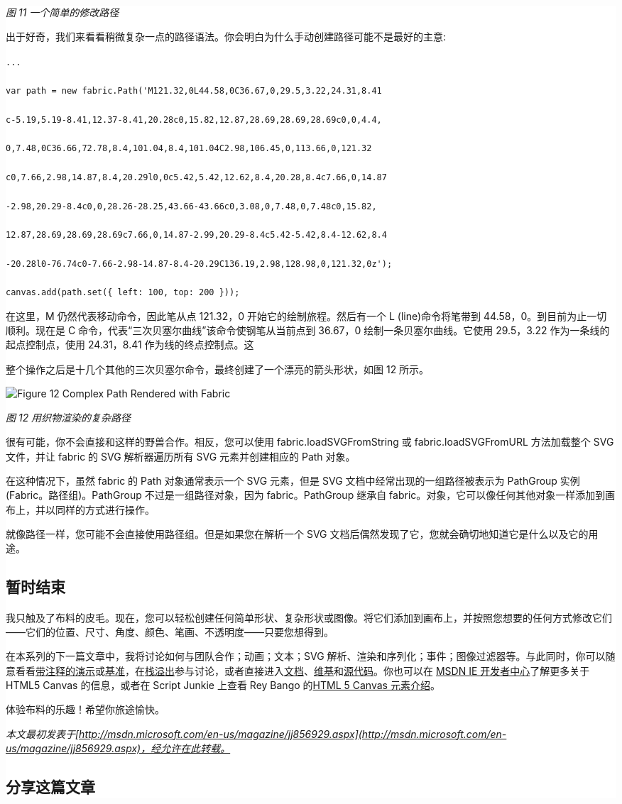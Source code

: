 *图 11 一个简单的修改路径*

出于好奇，我们来看看稍微复杂一点的路径语法。你会明白为什么手动创建路径可能不是最好的主意:

```
...

var path = new fabric.Path('M121.32,0L44.58,0C36.67,0,29.5,3.22,24.31,8.41

c-5.19,5.19-8.41,12.37-8.41,20.28c0,15.82,12.87,28.69,28.69,28.69c0,0,4.4,

0,7.48,0C36.66,72.78,8.4,101.04,8.4,101.04C2.98,106.45,0,113.66,0,121.32

c0,7.66,2.98,14.87,8.4,20.29l0,0c5.42,5.42,12.62,8.4,20.28,8.4c7.66,0,14.87

-2.98,20.29-8.4c0,0,28.26-28.25,43.66-43.66c0,3.08,0,7.48,0,7.48c0,15.82,

12.87,28.69,28.69,28.69c7.66,0,14.87-2.99,20.29-8.4c5.42-5.42,8.4-12.62,8.4

-20.28l0-76.74c0-7.66-2.98-14.87-8.4-20.29C136.19,2.98,128.98,0,121.32,0z');

canvas.add(path.set({ left: 100, top: 200 }));
```

在这里，M 仍然代表移动命令，因此笔从点 121.32，0 开始它的绘制旅程。然后有一个 L (line)命令将笔带到 44.58，0。到目前为止一切顺利。现在是 C 命令，代表“三次贝塞尔曲线”该命令使钢笔从当前点到 36.67，0 绘制一条贝塞尔曲线。它使用 29.5，3.22 作为一条线的起点控制点，使用 24.31，8.41 作为线的终点控制点。这

整个操作之后是十几个其他的三次贝塞尔命令，最终创建了一个漂亮的箭头形状，如图 12 所示。

![Figure 12 Complex Path Rendered with Fabric](../Images/4ef9e5683af6c3ba256b13b73fe4a135.png)

*图 12 用织物渲染的复杂路径*

很有可能，你不会直接和这样的野兽合作。相反，您可以使用 fabric.loadSVGFromString 或 fabric.loadSVGFromURL 方法加载整个 SVG 文件，并让 fabric 的 SVG 解析器遍历所有 SVG 元素并创建相应的 Path 对象。

在这种情况下，虽然 fabric 的 Path 对象通常表示一个 SVG <path>元素，但是 SVG 文档中经常出现的一组路径被表示为 PathGroup 实例(Fabric。路径组)。PathGroup 不过是一组路径对象，因为 fabric。PathGroup 继承自 fabric。对象，它可以像任何其他对象一样添加到画布上，并以同样的方式进行操作。</path>

就像路径一样，您可能不会直接使用路径组。但是如果您在解析一个 SVG 文档后偶然发现了它，您就会确切地知道它是什么以及它的用途。

## 暂时结束

我只触及了布料的皮毛。现在，您可以轻松创建任何简单形状、复杂形状或图像。将它们添加到画布上，并按照您想要的任何方式修改它们——它们的位置、尺寸、角度、颜色、笔画、不透明度——只要您想得到。

在本系列的下一篇文章中，我将讨论如何与团队合作；动画；文本；SVG 解析、渲染和序列化；事件；图像过滤器等。与此同时，你可以随意看看[带注释的演示](http://fabricjs.com/demos/)或[基准](http://fabricjs.com/benchmarks/)，在[栈溢出](http://stackoverflow.com/questions/tagged/fabricjs)参与讨论，或者直接进入[文档](http://fabricjs.com/docs/)、[维基](https://github.com/kangax/fabric.js/wiki)和[源代码](https://github.com/kangax/fabric.js)。你也可以在 [MSDN IE 开发者中心](http://msdn.microsoft.com/en-us/library/ie/hh771733%28v=vs.85%29.aspx)了解更多关于 HTML5 Canvas 的信息，或者在 Script Junkie 上查看 Rey Bango 的[HTML 5 Canvas 元素介绍](http://msdn.microsoft.com/en-us/magazine/ff961912.aspx)。

体验布料的乐趣！希望你旅途愉快。

*本文最初发表于[http://msdn.microsoft.com/en-us/magazine/jj856929.aspx](http://msdn.microsoft.com/en-us/magazine/jj856929.aspx)，经允许在此转载。*

## 分享这篇文章
